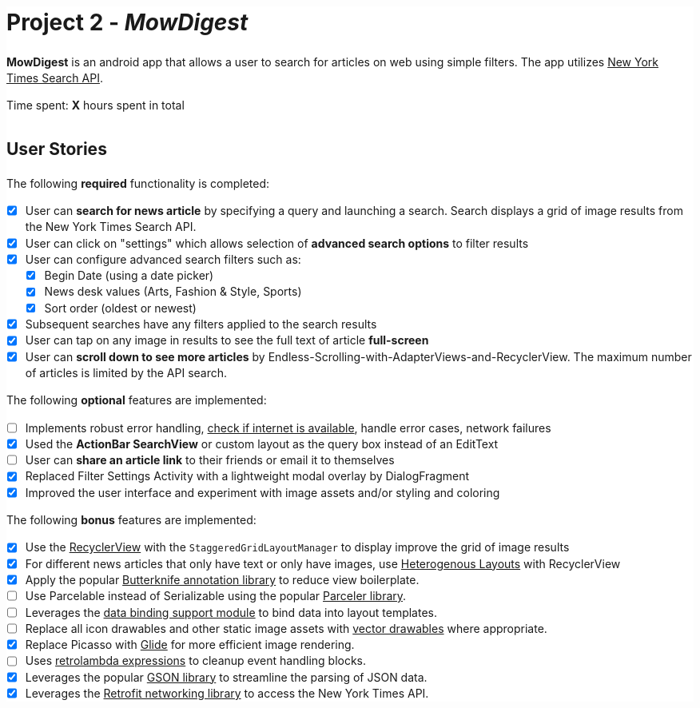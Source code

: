 # Project 2 - *MowDigest*

**MowDigest** is an android app that allows a user to search for articles on web using simple filters. The app utilizes [New York Times Search API](http://developer.nytimes.com/docs/read/article_search_api_v2).

Time spent: **X** hours spent in total

## User Stories

The following **required** functionality is completed:

* [x] User can **search for news article** by specifying a query and launching a search. Search displays a grid of image results from the New York Times Search API.
* [x] User can click on "settings" which allows selection of **advanced search options** to filter results
* [x] User can configure advanced search filters such as:
  * [x] Begin Date (using a date picker)
  * [x] News desk values (Arts, Fashion & Style, Sports)
  * [x] Sort order (oldest or newest)
* [x] Subsequent searches have any filters applied to the search results
* [x] User can tap on any image in results to see the full text of article **full-screen**
* [x] User can **scroll down to see more articles** by Endless-Scrolling-with-AdapterViews-and-RecyclerView. The maximum number of articles is limited by the API search. 

The following **optional** features are implemented:

* [ ] Implements robust error handling, [check if internet is available](http://guides.codepath.com/android/Sending-and-Managing-Network-Requests#checking-for-network-connectivity), handle error cases, network failures
* [x] Used the **ActionBar SearchView** or custom layout as the query box instead of an EditText
* [ ] User can **share an article link** to their friends or email it to themselves
* [x] Replaced Filter Settings Activity with a lightweight modal overlay by DialogFragment
* [x] Improved the user interface and experiment with image assets and/or styling and coloring

The following **bonus** features are implemented:

* [x] Use the [RecyclerView](http://guides.codepath.com/android/Using-the-RecyclerView) with the `StaggeredGridLayoutManager` to display improve the grid of image results
* [x] For different news articles that only have text or only have images, use [Heterogenous Layouts](http://guides.codepath.com/android/Heterogenous-Layouts-inside-RecyclerView) with RecyclerView
* [x] Apply the popular [Butterknife annotation library](http://guides.codepath.com/android/Reducing-View-Boilerplate-with-Butterknife) to reduce view boilerplate.
* [ ] Use Parcelable instead of Serializable using the popular [Parceler library](http://guides.codepath.com/android/Using-Parceler).
* [ ] Leverages the [data binding support module](http://guides.codepath.com/android/Applying-Data-Binding-for-Views) to bind data into layout templates.
* [ ] Replace all icon drawables and other static image assets with [vector drawables](http://guides.codepath.com/android/Drawables#vector-drawables) where appropriate.
* [x] Replace Picasso with [Glide](http://inthecheesefactory.com/blog/get-to-know-glide-recommended-by-google/en) for more efficient image rendering.
* [ ] Uses [retrolambda expressions](http://guides.codepath.com/android/Lambda-Expressions) to cleanup event handling blocks.
* [x] Leverages the popular [GSON library](http://guides.codepath.com/android/Using-Android-Async-Http-Client#decoding-with-gson-library) to streamline the parsing of JSON data.
* [x] Leverages the [Retrofit networking library](http://guides.codepath.com/android/Consuming-APIs-with-Retrofit) to access the New York Times API.
